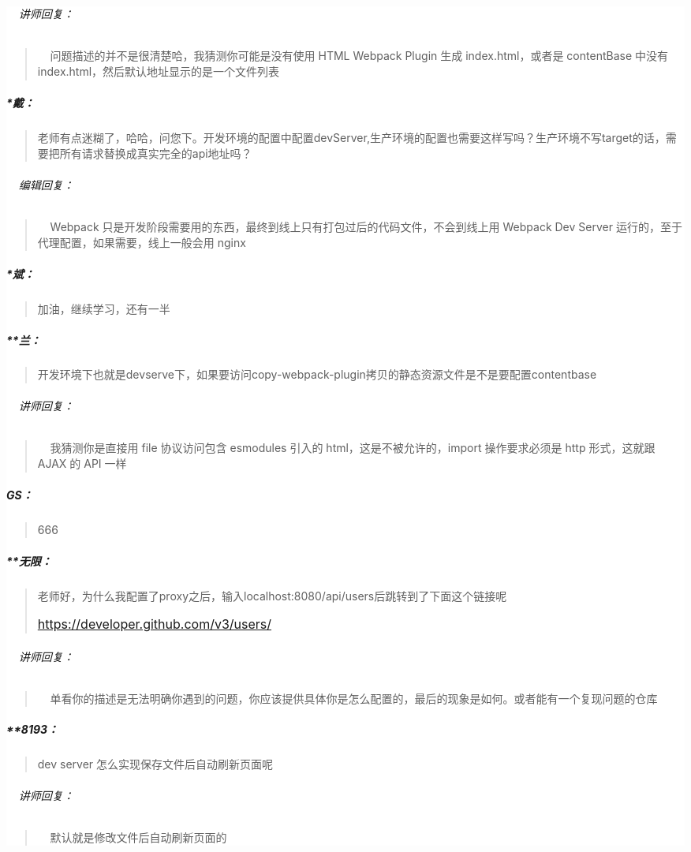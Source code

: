  ###### &nbsp;&nbsp;&nbsp; 讲师回复：
> &nbsp;&nbsp;&nbsp; 问题描述的并不是很清楚哈，我猜测你可能是没有使用 HTML Webpack Plugin 生成 index.html，或者是 contentBase 中没有 index.html，然后默认地址显示的是一个文件列表

##### *戴：
> 老师有点迷糊了，哈哈，问您下。开发环境的配置中配置devServer,生产环境的配置也需要这样写吗？生产环境不写target的话，需要把所有请求替换成真实完全的api地址吗？

 ###### &nbsp;&nbsp;&nbsp; 编辑回复：
> &nbsp;&nbsp;&nbsp; Webpack 只是开发阶段需要用的东西，最终到线上只有打包过后的代码文件，不会到线上用 Webpack Dev Server 运行的，至于代理配置，如果需要，线上一般会用 nginx

##### *斌：
> 加油，继续学习，还有一半

##### **兰：
> 开发环境下也就是devserve下，如果要访问copy-webpack-plugin拷贝的静态资源文件是不是要配置contentbase

 ###### &nbsp;&nbsp;&nbsp; 讲师回复：
> &nbsp;&nbsp;&nbsp; 我猜测你是直接用 file 协议访问包含 esmodules 引入的 html，这是不被允许的，import 操作要求必须是 http 形式，这就跟 AJAX 的 API 一样

##### GS：
> 666

##### **无限：
> 老师好，为什么我配置了proxy之后，输入localhost:8080/api/users后跳转到了下面这个链接呢<div><span style="font-size: 16.0125px;">https://developer.github.com/v3/users/</span><br></div>

 ###### &nbsp;&nbsp;&nbsp; 讲师回复：
> &nbsp;&nbsp;&nbsp; 单看你的描述是无法明确你遇到的问题，你应该提供具体你是怎么配置的，最后的现象是如何。或者能有一个复现问题的仓库

##### **8193：
> dev server 怎么实现保存文件后自动刷新页面呢

 ###### &nbsp;&nbsp;&nbsp; 讲师回复：
> &nbsp;&nbsp;&nbsp; 默认就是修改文件后自动刷新页面的

